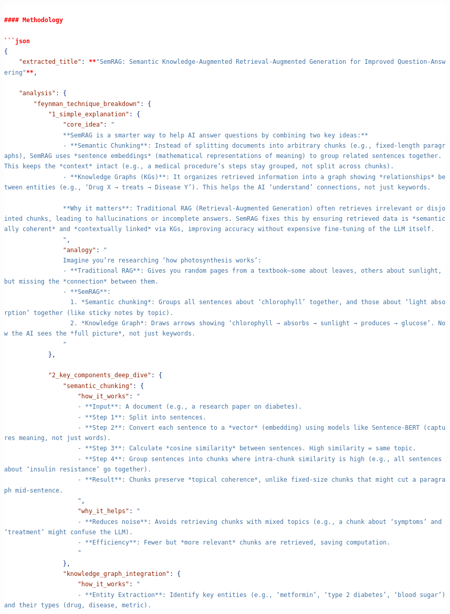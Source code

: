 ```json

#### Methodology

```json
{
    "extracted_title": **"SemRAG: Semantic Knowledge-Augmented Retrieval-Augmented Generation for Improved Question-Answering"**,

    "analysis": {
        "feynman_technique_breakdown": {
            "1_simple_explanation": {
                "core_idea": "
                **SemRAG is a smarter way to help AI answer questions by combining two key ideas:**
                - **Semantic Chunking**: Instead of splitting documents into arbitrary chunks (e.g., fixed-length paragraphs), SemRAG uses *sentence embeddings* (mathematical representations of meaning) to group related sentences together. This keeps the *context* intact (e.g., a medical procedure’s steps stay grouped, not split across chunks).
                - **Knowledge Graphs (KGs)**: It organizes retrieved information into a graph showing *relationships* between entities (e.g., ‘Drug X → treats → Disease Y’). This helps the AI ‘understand’ connections, not just keywords.

                **Why it matters**: Traditional RAG (Retrieval-Augmented Generation) often retrieves irrelevant or disjointed chunks, leading to hallucinations or incomplete answers. SemRAG fixes this by ensuring retrieved data is *semantically coherent* and *contextually linked* via KGs, improving accuracy without expensive fine-tuning of the LLM itself.
                ",
                "analogy": "
                Imagine you’re researching ‘how photosynthesis works’:
                - **Traditional RAG**: Gives you random pages from a textbook—some about leaves, others about sunlight, but missing the *connection* between them.
                - **SemRAG**:
                  1. *Semantic chunking*: Groups all sentences about ‘chlorophyll’ together, and those about ‘light absorption’ together (like sticky notes by topic).
                  2. *Knowledge Graph*: Draws arrows showing ‘chlorophyll → absorbs → sunlight → produces → glucose’. Now the AI sees the *full picture*, not just keywords.
                "
            },

            "2_key_components_deep_dive": {
                "semantic_chunking": {
                    "how_it_works": "
                    - **Input**: A document (e.g., a research paper on diabetes).
                    - **Step 1**: Split into sentences.
                    - **Step 2**: Convert each sentence to a *vector* (embedding) using models like Sentence-BERT (captures meaning, not just words).
                    - **Step 3**: Calculate *cosine similarity* between sentences. High similarity = same topic.
                    - **Step 4**: Group sentences into chunks where intra-chunk similarity is high (e.g., all sentences about ‘insulin resistance’ go together).
                    - **Result**: Chunks preserve *topical coherence*, unlike fixed-size chunks that might cut a paragraph mid-sentence.
                    ",
                    "why_it_helps": "
                    - **Reduces noise**: Avoids retrieving chunks with mixed topics (e.g., a chunk about ‘symptoms’ and ‘treatment’ might confuse the LLM).
                    - **Efficiency**: Fewer but *more relevant* chunks are retrieved, saving computation.
                    "
                },
                "knowledge_graph_integration": {
                    "how_it_works": "
                    - **Entity Extraction**: Identify key entities (e.g., ‘metformin’, ‘type 2 diabetes’, ‘blood sugar’) and their types (drug, disease, metric).
```